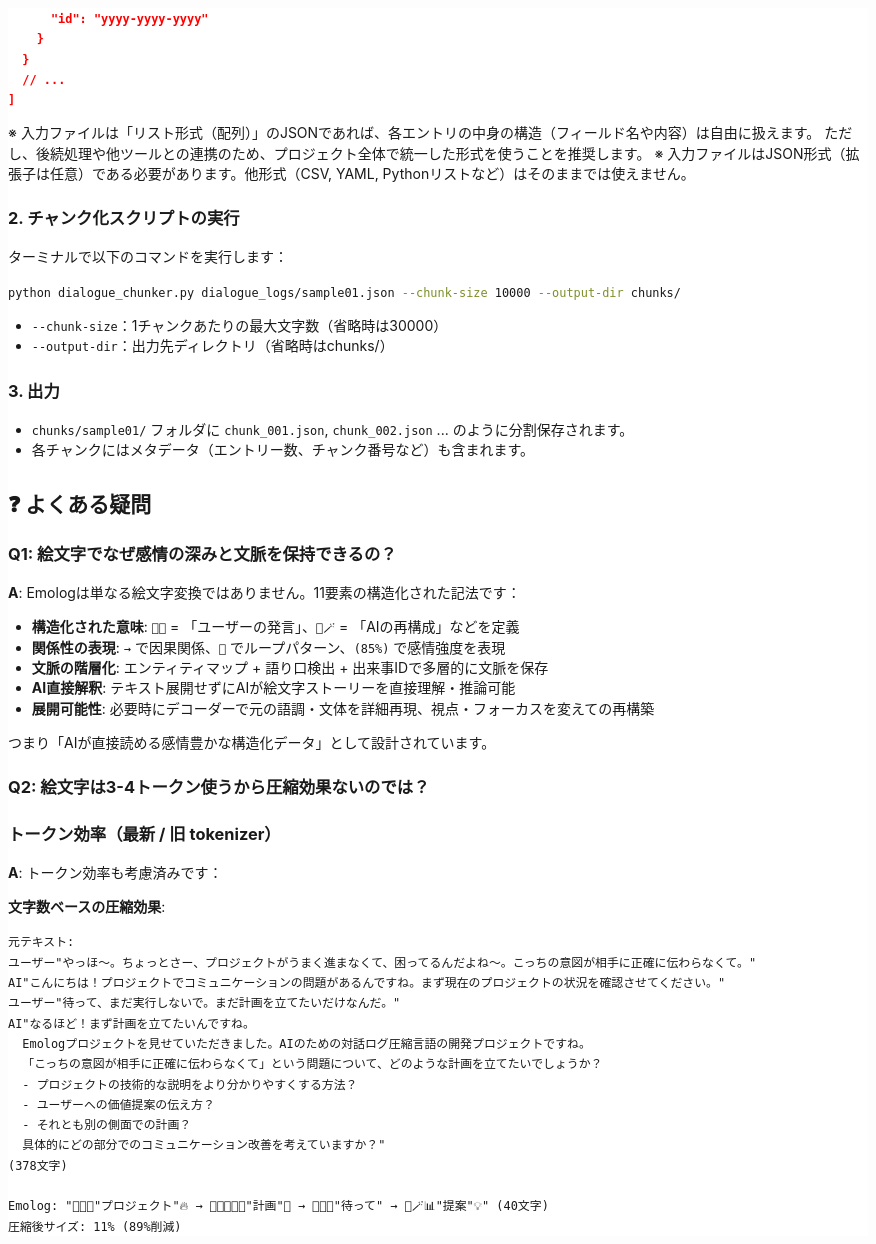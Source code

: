 ```json
      "id": "yyyy-yyyy-yyyy"
    }
  }
  // ...
]
```

※ 入力ファイルは「リスト形式（配列）」のJSONであれば、各エントリの中身の構造（フィールド名や内容）は自由に扱えます。
ただし、後続処理や他ツールとの連携のため、プロジェクト全体で統一した形式を使うことを推奨します。
※ 入力ファイルはJSON形式（拡張子は任意）である必要があります。他形式（CSV, YAML, Pythonリストなど）はそのままでは使えません。

### 2. チャンク化スクリプトの実行

ターミナルで以下のコマンドを実行します：

```bash
python dialogue_chunker.py dialogue_logs/sample01.json --chunk-size 10000 --output-dir chunks/
```

- `--chunk-size`：1チャンクあたりの最大文字数（省略時は30000）
- `--output-dir`：出力先ディレクトリ（省略時はchunks/）

### 3. 出力

- `chunks/sample01/` フォルダに `chunk_001.json`, `chunk_002.json` ... のように分割保存されます。
- 各チャンクにはメタデータ（エントリー数、チャンク番号など）も含まれます。


## ❓ よくある疑問

### Q1: 絵文字でなぜ感情の深みと文脈を保持できるの？

**A**: Emologは単なる絵文字変換ではありません。11要素の構造化された記法です：

- **構造化された意味**: `👤💬` = 「ユーザーの発言」、`🧠🪄` = 「AIの再構成」などを定義
- **関係性の表現**: `→` で因果関係、`🔄` でループパターン、`(85%)` で感情強度を表現
- **文脈の階層化**: エンティティマップ + 語り口検出 + 出来事IDで多層的に文脈を保存
- **AI直接解釈**: テキスト展開せずにAIが絵文字ストーリーを直接理解・推論可能
- **展開可能性**: 必要時にデコーダーで元の語調・文体を詳細再現、視点・フォーカスを変えての再構築

つまり「AIが直接読める感情豊かな構造化データ」として設計されています。

### Q2: 絵文字は3-4トークン使うから圧縮効果ないのでは？

### トークン効率（最新 / 旧 tokenizer）

**A**: トークン効率も考慮済みです：

**文字数ベースの圧縮効果**:
```
元テキスト: 
ユーザー"やっほ〜。ちょっとさー、プロジェクトがうまく進まなくて、困ってるんだよね〜。こっちの意図が相手に正確に伝わらなくて。"
AI"こんにちは！プロジェクトでコミュニケーションの問題があるんですね。まず現在のプロジェクトの状況を確認させてください。"
ユーザー"待って、まだ実行しないで。まだ計画を立てたいだけなんだ。" 
AI"なるほど！まず計画を立てたいんですね。
  Emologプロジェクトを見せていただきました。AIのための対話ログ圧縮言語の開発プロジェクトですね。
  「こっちの意図が相手に正確に伝わらなくて」という問題について、どのような計画を立てたいでしょうか？
  - プロジェクトの技術的な説明をより分かりやすくする方法？
  - ユーザーへの価値提案の伝え方？
  - それとも別の側面での計画？
  具体的にどの部分でのコミュニケーション改善を考えていますか？"
(378文字)

Emolog: "👤😰💬"プロジェクト"🔥 → 🧠🌸🌊🤲💬"計画"🤔 → 👤🙏💬"待って" → 🧠🪄📊"提案"💡" (40文字)
圧縮後サイズ: 11% (89%削減)
```
